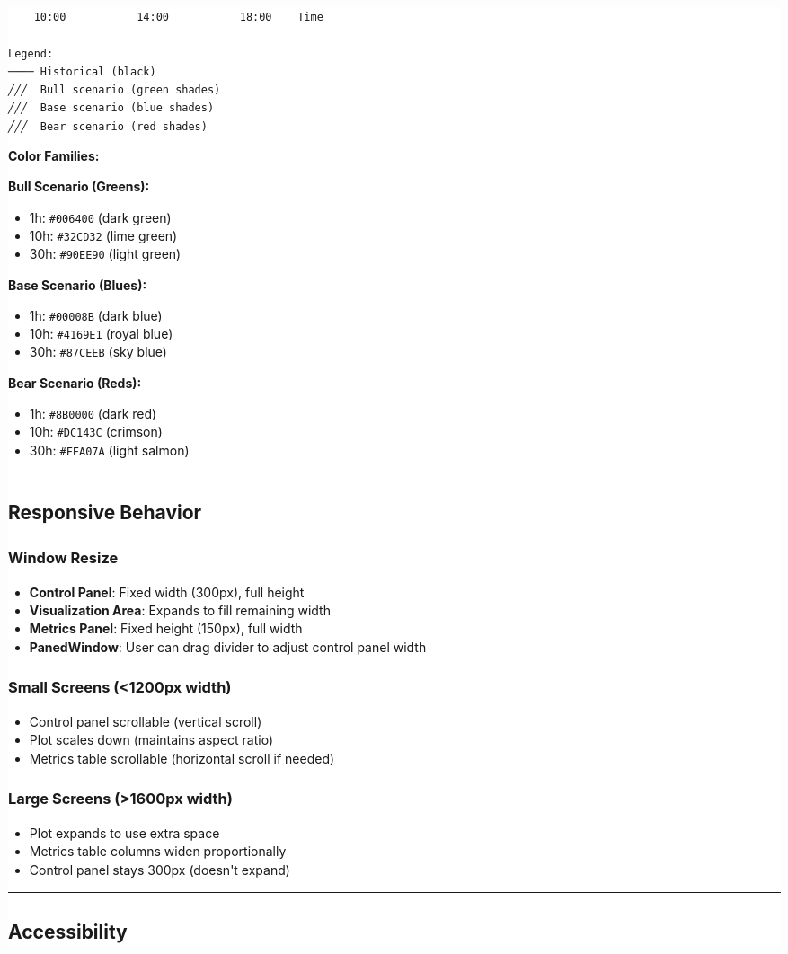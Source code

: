 ```
    10:00           14:00           18:00    Time

Legend:
──── Historical (black)
╱╱╱  Bull scenario (green shades)
╱╱╱  Base scenario (blue shades)
╱╱╱  Bear scenario (red shades)
```

**Color Families:**

**Bull Scenario (Greens):**
- 1h: `#006400` (dark green)
- 10h: `#32CD32` (lime green)
- 30h: `#90EE90` (light green)

**Base Scenario (Blues):**
- 1h: `#00008B` (dark blue)
- 10h: `#4169E1` (royal blue)
- 30h: `#87CEEB` (sky blue)

**Bear Scenario (Reds):**
- 1h: `#8B0000` (dark red)
- 10h: `#DC143C` (crimson)
- 30h: `#FFA07A` (light salmon)

---

## Responsive Behavior

### Window Resize

- **Control Panel**: Fixed width (300px), full height
- **Visualization Area**: Expands to fill remaining width
- **Metrics Panel**: Fixed height (150px), full width
- **PanedWindow**: User can drag divider to adjust control panel width

### Small Screens (<1200px width)

- Control panel scrollable (vertical scroll)
- Plot scales down (maintains aspect ratio)
- Metrics table scrollable (horizontal scroll if needed)

### Large Screens (>1600px width)

- Plot expands to use extra space
- Metrics table columns widen proportionally
- Control panel stays 300px (doesn't expand)

---

## Accessibility
